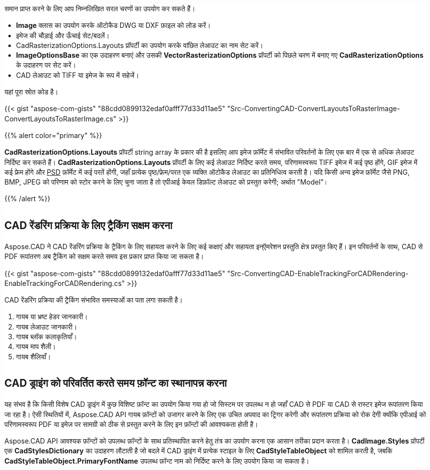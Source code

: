 समान प्राप्त करने के लिए आप निम्नलिखित सरल चरणों का उपयोग कर सकते हैं।

- **Image** क्लास का उपयोग करके ऑटोकैड DWG या DXF फ़ाइल को लोड करें।
- इमेज की चौड़ाई और ऊँचाई सेट/बदलें।
- CadRasterizationOptions.Layouts प्रॉपर्टी का उपयोग करके वांछित लेआउट का नाम सेट करें।
- **ImageOptionsBase** का एक उदाहरण बनाएं और उसकी **VectorRasterizationOptions** प्रॉपर्टी को पिछले चरण में बनाए गए **CadRasterizationOptions** के उदाहरण पर सेट करें।
- CAD लेआउट को TIFF या इमेज के रूप में सहेजें।

यहां पूरा स्रोत कोड है।

{{< gist "aspose-com-gists" "88cdd0899132edaf0afff77d33d11ae5" "Src-ConvertingCAD-ConvertLayoutsToRasterImage-ConvertLayoutsToRasterImage.cs" >}}

{{% alert color="primary" %}} 

**CadRasterizationOptions.Layouts** प्रॉपर्टी string array के प्रकार की है इसलिए आप इमेज फ़ॉर्मेट में संभावित परिवर्तनों के लिए एक बार में एक से अधिक लेआउट निर्दिष्ट कर सकते हैं। **CadRasterizationOptions.Layouts** प्रॉपर्टी के लिए कई लेआउट निर्दिष्ट करते समय, परिणामस्वरूप TIFF इमेज में कई पृष्ठ होंगे, GIF इमेज में कई फ्रेम होंगे और [PSD](https://docs.fileformat.com/image/psd/) फ़ॉर्मेट में कई परतें होंगी, जहाँ प्रत्येक पृष्ठ/फ्रेम/परत एक व्यक्ति ऑटोकैड लेआउट का प्रतिनिधित्व करती है। यदि किसी अन्य इमेज फ़ॉर्मेट जैसे PNG, BMP, JPEG को परिणाम को स्टोर करने के लिए चुना जाता है तो एपीआई केवल डिफ़ॉल्ट लेआउट को प्रस्तुत करेगी; अर्थात "Model"।

{{% /alert %}}

## **CAD रेंडरिंग प्रक्रिया के लिए ट्रैकिंग सक्षम करना**

Aspose.CAD ने CAD रेंडरिंग प्रक्रिया के ट्रैकिंग के लिए सहायता करने के लिए कई कक्षाएं और सहायता इन्ऍमरेशन प्रस्तुति क्षेत्र प्रस्तुत किए हैं। इन परिवर्तनों के साथ, CAD से PDF रूपांतरण अब ट्रैकिंग को सक्षम करते समय इस प्रकार प्राप्त किया जा सकता है।

{{< gist "aspose-com-gists" "88cdd0899132edaf0afff77d33d11ae5" "Src-ConvertingCAD-EnableTrackingForCADRendering-EnableTrackingForCADRendering.cs" >}}

CAD रेंडरिंग प्रक्रिया की ट्रैकिंग संभावित समस्याओं का पता लगा सकती है।

1. गायब या भ्रष्ट हेडर जानकारी।
1. गायब लेआउट जानकारी।
1. गायब ब्लॉक कलाकृतियाँ।
1. गायब माप शैली।
1. गायब शैलियाँ।

## **CAD ड्राइंग को परिवर्तित करते समय फ़ॉन्ट का स्थानापन्न करना**

यह संभव है कि किसी विशेष CAD ड्राइंग में कुछ विशिष्ट फ़ॉन्ट का उपयोग किया गया हो जो सिस्टम पर उपलब्ध न हो जहाँ CAD से PDF या CAD से रास्टर इमेज रूपांतरण किया जा रहा है। ऐसी स्थितियों में, Aspose.CAD API गायब फ़ॉन्टों को उजागर करने के लिए एक उचित अपवाद का ट्रिगर करेगी और रूपांतरण प्रक्रिया को रोक देगी क्योंकि एपीआई को परिणामस्वरूप PDF या इमेज़ पर सामग्री को ठीक से प्रस्तुत करने के लिए इन फ़ॉन्टों की आवश्यकता होती है।

Aspose.CAD API आवश्यक फ़ॉन्टों को उपलब्ध फ़ॉन्टों के साथ प्रतिस्थापित करने हेतु तंत्र का उपयोग करना एक आसान तरीका प्रदान करता है। **CadImage.Styles** प्रॉपर्टी एक **CadStylesDictionary** का उदाहरण लौटाती है जो बदले में CAD ड्राइंग में प्रत्येक स्टाइल के लिए **CadStyleTableObject** को शामिल करती है, जबकि **CadStyleTableObject.PrimaryFontName** उपलब्ध फ़ॉन्ट नाम को निर्दिष्ट करने के लिए उपयोग किया जा सकता है।
